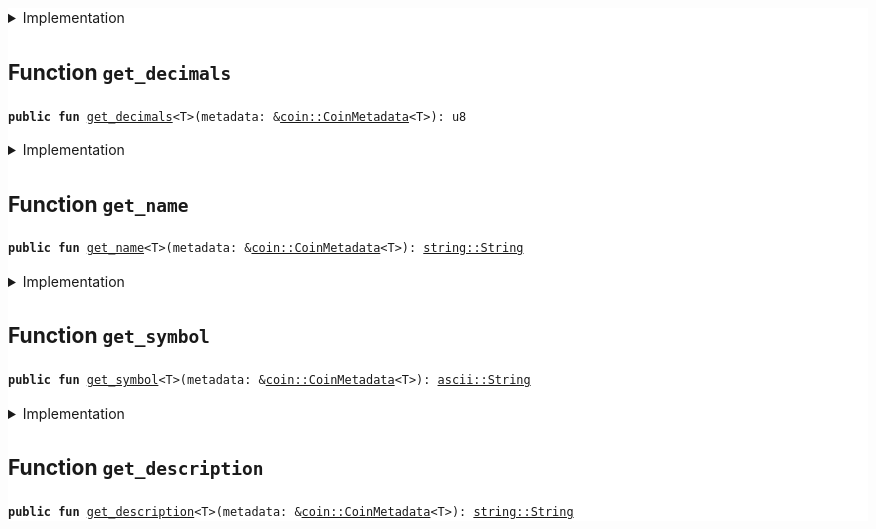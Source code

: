 

<details><summary>Implementation</summary></details>

<a name="0x2_coin_get_decimals"></a>

## Function `get_decimals`



<pre><code><b>public</b> <b>fun</b> <a href="../../dependencies/sui-framework/coin.md#0x2_coin_get_decimals">get_decimals</a>&lt;T&gt;(metadata: &<a href="../../dependencies/sui-framework/coin.md#0x2_coin_CoinMetadata">coin::CoinMetadata</a>&lt;T&gt;): u8
</code></pre>



<details><summary>Implementation</summary></details>

<a name="0x2_coin_get_name"></a>

## Function `get_name`



<pre><code><b>public</b> <b>fun</b> <a href="../../dependencies/sui-framework/coin.md#0x2_coin_get_name">get_name</a>&lt;T&gt;(metadata: &<a href="../../dependencies/sui-framework/coin.md#0x2_coin_CoinMetadata">coin::CoinMetadata</a>&lt;T&gt;): <a href="../../dependencies/move-stdlib/string.md#0x1_string_String">string::String</a>
</code></pre>



<details><summary>Implementation</summary></details>

<a name="0x2_coin_get_symbol"></a>

## Function `get_symbol`



<pre><code><b>public</b> <b>fun</b> <a href="../../dependencies/sui-framework/coin.md#0x2_coin_get_symbol">get_symbol</a>&lt;T&gt;(metadata: &<a href="../../dependencies/sui-framework/coin.md#0x2_coin_CoinMetadata">coin::CoinMetadata</a>&lt;T&gt;): <a href="../../dependencies/move-stdlib/ascii.md#0x1_ascii_String">ascii::String</a>
</code></pre>



<details><summary>Implementation</summary></details>

<a name="0x2_coin_get_description"></a>

## Function `get_description`



<pre><code><b>public</b> <b>fun</b> <a href="../../dependencies/sui-framework/coin.md#0x2_coin_get_description">get_description</a>&lt;T&gt;(metadata: &<a href="../../dependencies/sui-framework/coin.md#0x2_coin_CoinMetadata">coin::CoinMetadata</a>&lt;T&gt;): <a href="../../dependencies/move-stdlib/string.md#0x1_string_String">string::String</a>
</code></pre>
